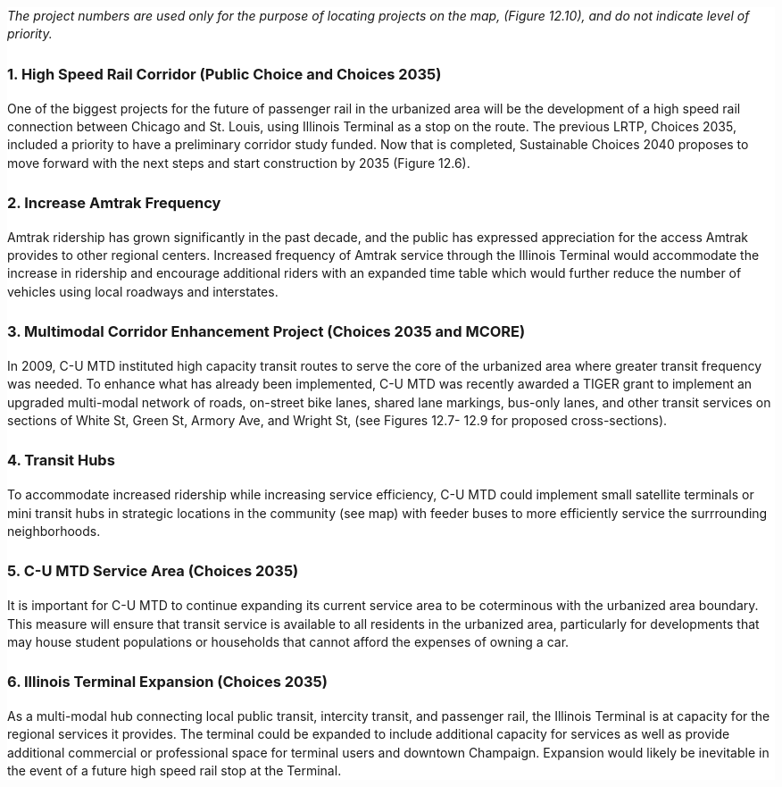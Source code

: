 *The project numbers are used only for the purpose of locating projects
on the map, (Figure 12.10), and do not indicate level of priority.*

### 1. High Speed Rail Corridor (Public Choice and Choices 2035)
One of the biggest projects for the future of passenger rail in the urbanized
area will be the development of a high speed rail connection between Chicago and
St. Louis, using Illinois Terminal as a stop on the route. The previous LRTP,
Choices 2035, included a priority to have a preliminary corridor study funded.
Now that is completed, Sustainable Choices 2040 proposes to move forward with
the next steps and start construction by 2035 (Figure 12.6).

### 2. Increase Amtrak Frequency

Amtrak ridership has grown significantly in the past decade, and the public has
expressed appreciation for the access Amtrak provides to other regional centers.
Increased frequency of Amtrak service through the Illinois Terminal would
accommodate the increase in ridership and encourage additional riders with an
expanded time table which would further reduce the number of vehicles using
local roadways and interstates.

### 3. Multimodal Corridor Enhancement Project (Choices 2035 and MCORE)

In 2009, C-U MTD instituted high capacity transit routes to serve the core of
the urbanized area where greater transit frequency was needed. To enhance what
has already been implemented, C-U MTD was recently awarded a TIGER grant to
implement an upgraded multi-modal network of roads, on-street bike lanes, shared
lane markings, bus-only lanes, and other transit services on sections of White
St, Green St, Armory Ave, and Wright St, (see Figures 12.7- 12.9 for proposed
cross-sections).

### 4. Transit Hubs

To accommodate increased ridership while increasing service efficiency, C-U MTD
could implement small satellite terminals or mini transit hubs in strategic
locations in the community (see map) with feeder buses to more efficiently
service the surrrounding neighborhoods.

### 5. C-U MTD Service Area (Choices 2035)

It is important for C-U MTD to continue expanding its current service area to be
coterminous with the urbanized area boundary. This measure will ensure that
transit service is available to all residents in the urbanized area,
particularly for developments that may house student populations or households
that cannot afford the expenses of owning a car.

### 6. Illinois Terminal Expansion (Choices 2035)

As a multi-modal hub connecting local public transit, intercity transit, and
passenger rail, the Illinois Terminal is at capacity for the regional services
it provides. The terminal could be expanded to include additional capacity for
services as well as provide additional commercial or professional space for
terminal users and downtown Champaign. Expansion would likely be inevitable in
the event of a future high speed rail stop at the Terminal.

